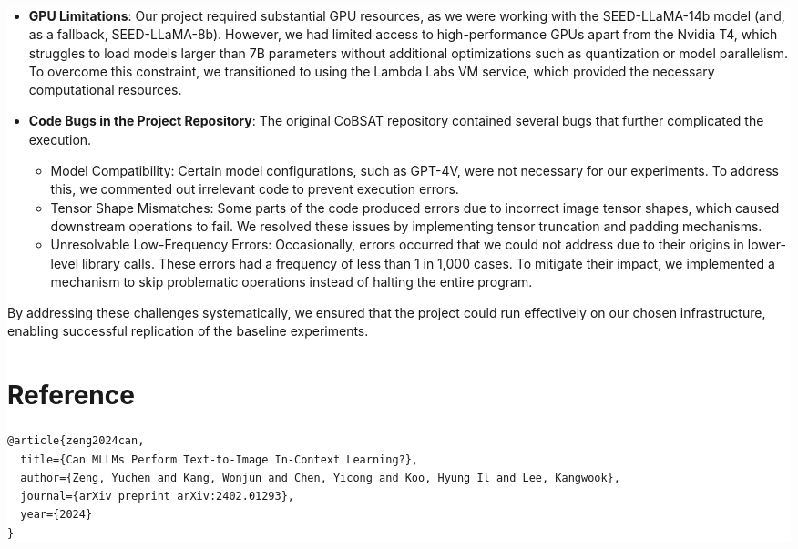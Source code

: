 * **GPU Limitations**: Our project required substantial GPU resources, as we were working with the SEED-LLaMA-14b model (and, as a fallback, SEED-LLaMA-8b). However, we had limited access to high-performance GPUs apart from the Nvidia T4, which struggles to load models larger than 7B parameters without additional optimizations such as quantization or model parallelism. To overcome this constraint, we transitioned to using the Lambda Labs VM service, which provided the necessary computational resources.

* **Code Bugs in the Project Repository**: The original CoBSAT repository contained several bugs that further complicated the execution.
    * Model Compatibility: Certain model configurations, such as GPT-4V, were not necessary for our experiments. To address this, we commented out irrelevant code to prevent execution errors.
    * Tensor Shape Mismatches: Some parts of the code produced errors due to incorrect image tensor shapes, which caused downstream operations to fail. We resolved these issues by implementing tensor truncation and padding mechanisms.
    * Unresolvable Low-Frequency Errors: Occasionally, errors occurred that we could not address due to their origins in lower-level library calls. These errors had a frequency of less than 1 in 1,000 cases. To mitigate their impact, we implemented a mechanism to skip problematic operations instead of halting the entire program.

By addressing these challenges systematically, we ensured that the project could run effectively on our chosen infrastructure, enabling successful replication of the baseline experiments.


# Reference

```tex
@article{zeng2024can,
  title={Can MLLMs Perform Text-to-Image In-Context Learning?},
  author={Zeng, Yuchen and Kang, Wonjun and Chen, Yicong and Koo, Hyung Il and Lee, Kangwook},
  journal={arXiv preprint arXiv:2402.01293},
  year={2024}
}
```

